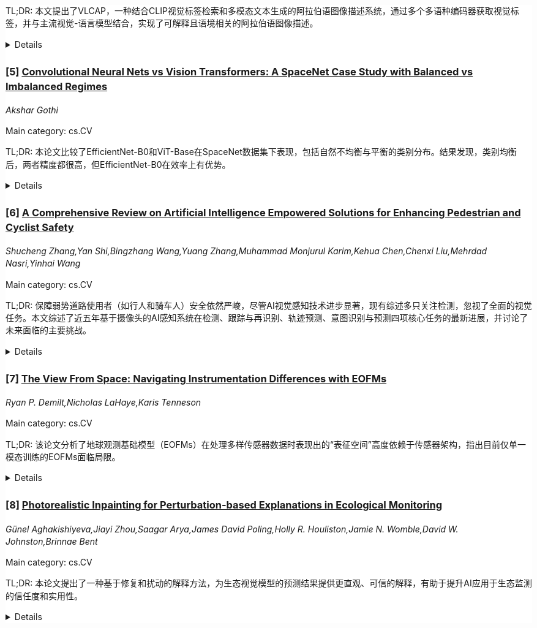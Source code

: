 TL;DR: 本文提出了VLCAP，一种结合CLIP视觉标签检索和多模态文本生成的阿拉伯语图像描述系统，通过多个多语种编码器获取视觉标签，并与主流视觉-语言模型结合，实现了可解释且语境相关的阿拉伯语图像描述。


<details><summary>Details</summary></details>


### [5] [Convolutional Neural Nets vs Vision Transformers: A SpaceNet Case Study with Balanced vs Imbalanced Regimes](https://arxiv.org/abs/2510.03297)
*Akshar Gothi*

Main category: cs.CV

TL;DR: 本论文比较了EfficientNet-B0和ViT-Base在SpaceNet数据集下表现，包括自然不均衡与平衡的类别分布。结果发现，类别均衡后，两者精度都很高，但EfficientNet-B0在效率上有优势。


<details><summary>Details</summary></details>


### [6] [A Comprehensive Review on Artificial Intelligence Empowered Solutions for Enhancing Pedestrian and Cyclist Safety](https://arxiv.org/abs/2510.03314)
*Shucheng Zhang,Yan Shi,Bingzhang Wang,Yuang Zhang,Muhammad Monjurul Karim,Kehua Chen,Chenxi Liu,Mehrdad Nasri,Yinhai Wang*

Main category: cs.CV

TL;DR: 保障弱势道路使用者（如行人和骑车人）安全依然严峻，尽管AI视觉感知技术进步显著，现有综述多只关注检测，忽视了全面的视觉任务。本文综述了近五年基于摄像头的AI感知系统在检测、跟踪与再识别、轨迹预测、意图识别与预测四项核心任务的最新进展，并讨论了未来面临的主要挑战。


<details><summary>Details</summary></details>


### [7] [The View From Space: Navigating Instrumentation Differences with EOFMs](https://arxiv.org/abs/2510.03316)
*Ryan P. Demilt,Nicholas LaHaye,Karis Tenneson*

Main category: cs.CV

TL;DR: 该论文分析了地球观测基础模型（EOFMs）在处理多样传感器数据时表现出的“表征空间”高度依赖于传感器架构，指出目前仅单一模态训练的EOFMs面临局限。


<details><summary>Details</summary></details>


### [8] [Photorealistic Inpainting for Perturbation-based Explanations in Ecological Monitoring](https://arxiv.org/abs/2510.03317)
*Günel Aghakishiyeva,Jiayi Zhou,Saagar Arya,James David Poling,Holly R. Houliston,Jamie N. Womble,David W. Johnston,Brinnae Bent*

Main category: cs.CV

TL;DR: 本论文提出了一种基于修复和扰动的解释方法，为生态视觉模型的预测结果提供更直观、可信的解释，有助于提升AI应用于生态监测的信任度和实用性。


<details><summary>Details</summary></details>

